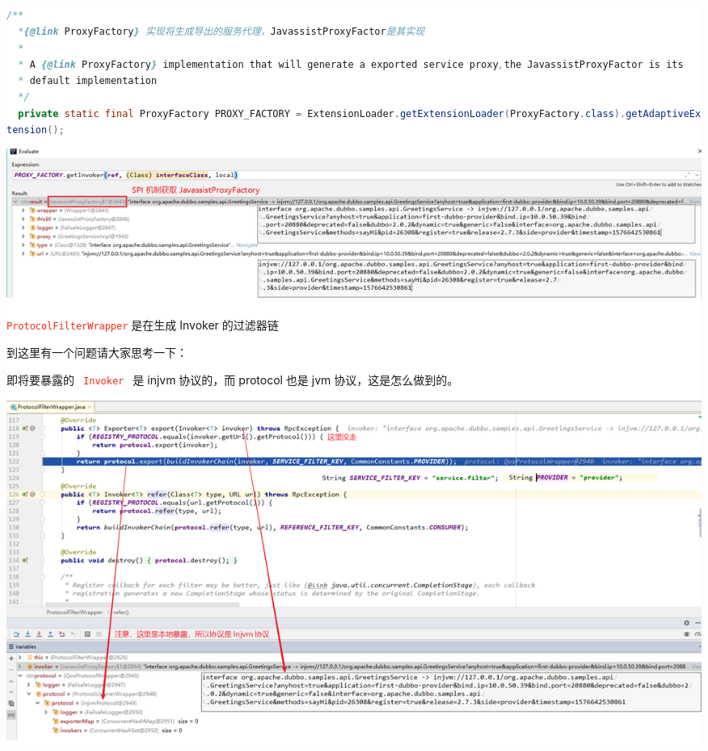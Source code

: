 ```java
/**
  *{@link ProxyFactory} 实现将生成导出的服务代理，JavassistProxyFactor是其实现
  *
  * A {@link ProxyFactory} implementation that will generate a exported service proxy,the JavassistProxyFactor is its
  * default implementation
  */
  private static final ProxyFactory PROXY_FACTORY = ExtensionLoader.getExtensionLoader(ProxyFactory.class).getAdaptiveExtension();
```

![](assets/markdown-img-paste-20191218122516171.png)

<code><font color="#f52814">ProtocolFilterWrapper</font></code> 是在生成 Invoker 的过滤器链

到这里有一个问题请大家思考一下：

即将要暴露的 <code><font color="#f52814"> Invoker </font></code> 是 injvm 协议的，而 protocol 也是 jvm 协议，这是怎么做到的。

![](assets/markdown-img-paste-20191218123141200.png)
